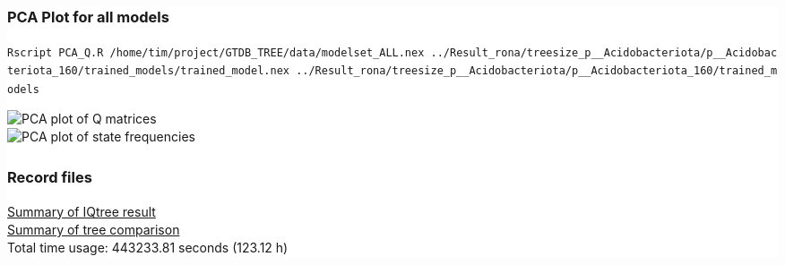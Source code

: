 ### PCA Plot for all models  
```bash
Rscript PCA_Q.R /home/tim/project/GTDB_TREE/data/modelset_ALL.nex ../Result_rona/treesize_p__Acidobacteriota/p__Acidobacteriota_160/trained_models/trained_model.nex ../Result_rona/treesize_p__Acidobacteriota/p__Acidobacteriota_160/trained_models
```
  
![PCA plot of Q matrices](trained_models/PCA_Q.png)  
![PCA plot of state frequencies](trained_models/PCA_F.png)  
### Record files  
[Summary of IQtree result](iqtree_results.csv)  
[Summary of tree comparison](tree_comparison.csv)  
Total time usage: 443233.81 seconds (123.12 h)  
